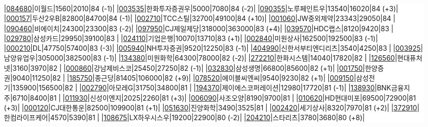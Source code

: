 |[084680](https://finance.daum.net/quotes/A084680)|이월드|1560|2010|84 (-1)|
|[003535](https://finance.daum.net/quotes/A003535)|한화투자증권우|5000|7080|84 (-2)|
|[090355](https://finance.daum.net/quotes/A090355)|노루페인트우|13540|16020|84 (+3)|
|[000157](https://finance.daum.net/quotes/A000157)|두산2우B|82800|84700|84 (-1)|
|[002710](https://finance.daum.net/quotes/A002710)|TCC스틸|32700|49100|84 (+10)|
|[001060](https://finance.daum.net/quotes/A001060)|JW중외제약|23343|29050|84 |
|[090460](https://finance.daum.net/quotes/A090460)|비에이치|24300|23300|83 (-2)|
|[097950](https://finance.daum.net/quotes/A097950)|CJ제일제당|318000|363000|83 (+4)|
|[039570](https://finance.daum.net/quotes/A039570)|HDC랩스|8120|9420|83 |
|[029780](https://finance.daum.net/quotes/A029780)|삼성카드|29950|39100|83 |
|[024110](https://finance.daum.net/quotes/A024110)|기업은행|10070|13710|83 (+1)|
|[002840](https://finance.daum.net/quotes/A002840)|미원상사|162500|192500|83 (-1)|
|[000210](https://finance.daum.net/quotes/A000210)|DL|47750|57400|83 (-3)|
|[005940](https://finance.daum.net/quotes/A005940)|NH투자증권|9520|12250|83 (-1)|
|[404990](https://finance.daum.net/quotes/A404990)|신한서부티엔디리츠|3540|4250|83 |
|[003925](https://finance.daum.net/quotes/A003925)|남양유업우|305000|382500|83 (-1)|
|[134380](https://finance.daum.net/quotes/A134380)|미원화학|64300|78000|82 (-2)|
|[272210](https://finance.daum.net/quotes/A272210)|한화시스템|14040|17820|82 |
|[126560](https://finance.daum.net/quotes/A126560)|현대퓨처넷|3160|3970|82 |
|[000860](https://finance.daum.net/quotes/A000860)|강남제비스코|25450|27250|82 (-1)|
|[032830](https://finance.daum.net/quotes/A032830)|삼성생명|66800|85600|82 (+1)|
|[001750](https://finance.daum.net/quotes/A001750)|한양증권|9040|11250|82 |
|[185750](https://finance.daum.net/quotes/A185750)|종근당|81405|106000|82 (+9)|
|[078520](https://finance.daum.net/quotes/A078520)|에이블씨엔씨|9540|9230|82 (+1)|
|[009150](https://finance.daum.net/quotes/A009150)|삼성전기|135900|156500|82 |
|[002790](https://finance.daum.net/quotes/A002790)|아모레G|31750|34800|81 |
|[194370](https://finance.daum.net/quotes/A194370)|제이에스코퍼레이션|12980|17720|81 (-1)|
|[138930](https://finance.daum.net/quotes/A138930)|BNK금융지주|6710|8400|81 |
|[011930](https://finance.daum.net/quotes/A011930)|신성이엔지|2025|2260|81 (+3)|
|[006090](https://finance.daum.net/quotes/A006090)|사조오양|8190|9700|81 |
|[010620](https://finance.daum.net/quotes/A010620)|HD현대미포|69500|72900|81 (+3)|
|[000120](https://finance.daum.net/quotes/A000120)|CJ대한통운|82500|109900|81 (+1)|
|[051630](https://finance.daum.net/quotes/A051630)|진양화학|3490|3525|81 |
|[002420](https://finance.daum.net/quotes/A002420)|세기상사|8320|7970|81 (+2)|
|[372910](https://finance.daum.net/quotes/A372910)|한컴라이프케어|4570|5390|81 |
|[108675](https://finance.daum.net/quotes/A108675)|LX하우시스우|19200|22900|80 (-2)|
|[204210](https://finance.daum.net/quotes/A204210)|스타리츠|3780|3680|80 (+8)|